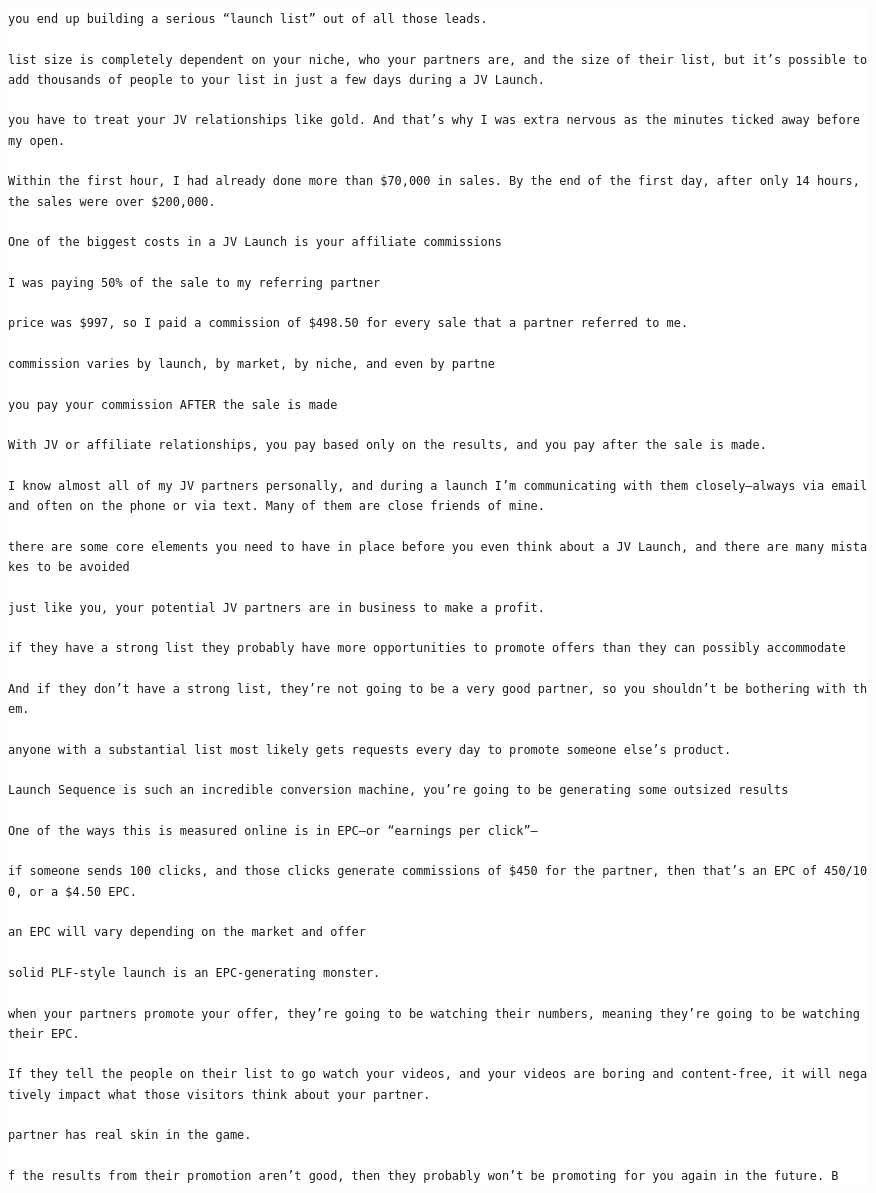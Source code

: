     you end up building a serious “launch list” out of all those leads.
    
    list size is completely dependent on your niche, who your partners are, and the size of their list, but it’s possible to add thousands of people to your list in just a few days during a JV Launch.
    
    you have to treat your JV relationships like gold. And that’s why I was extra nervous as the minutes ticked away before my open.
    
    Within the first hour, I had already done more than $70,000 in sales. By the end of the first day, after only 14 hours, the sales were over $200,000.
    
    One of the biggest costs in a JV Launch is your affiliate commissions
    
    I was paying 50% of the sale to my referring partner
    
    price was $997, so I paid a commission of $498.50 for every sale that a partner referred to me.
    
    commission varies by launch, by market, by niche, and even by partne
    
    you pay your commission AFTER the sale is made
    
    With JV or affiliate relationships, you pay based only on the results, and you pay after the sale is made.
    
    I know almost all of my JV partners personally, and during a launch I’m communicating with them closely—always via email and often on the phone or via text. Many of them are close friends of mine.
    
    there are some core elements you need to have in place before you even think about a JV Launch, and there are many mistakes to be avoided
    
    just like you, your potential JV partners are in business to make a profit.
    
    if they have a strong list they probably have more opportunities to promote offers than they can possibly accommodate
    
    And if they don’t have a strong list, they’re not going to be a very good partner, so you shouldn’t be bothering with them.
    
    anyone with a substantial list most likely gets requests every day to promote someone else’s product.
    
    Launch Sequence is such an incredible conversion machine, you’re going to be generating some outsized results
    
    One of the ways this is measured online is in EPC—or “earnings per click”—
    
    if someone sends 100 clicks, and those clicks generate commissions of $450 for the partner, then that’s an EPC of 450/100, or a $4.50 EPC.
    
    an EPC will vary depending on the market and offer
    
    solid PLF-style launch is an EPC-generating monster.
    
    when your partners promote your offer, they’re going to be watching their numbers, meaning they’re going to be watching their EPC.
    
    If they tell the people on their list to go watch your videos, and your videos are boring and content-free, it will negatively impact what those visitors think about your partner.
    
    partner has real skin in the game.
    
    f the results from their promotion aren’t good, then they probably won’t be promoting for you again in the future. B
    